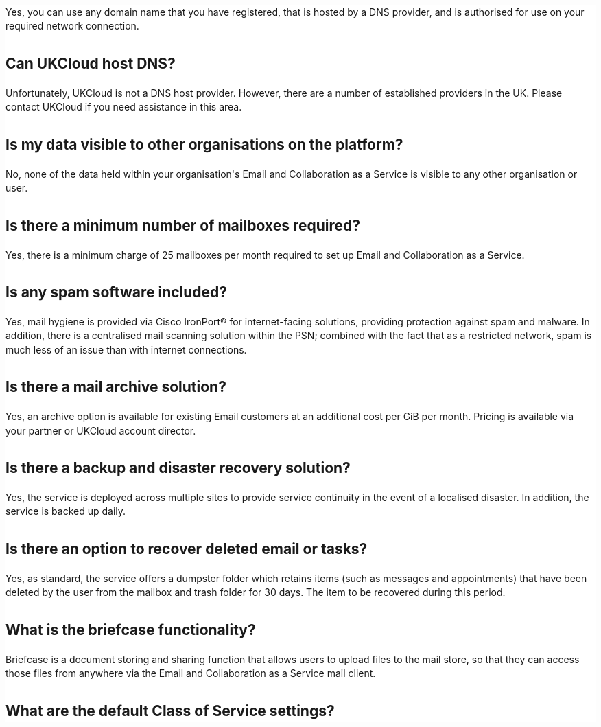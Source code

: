 Yes, you can use any domain name that you have registered, that is hosted by a DNS provider, and is authorised for use on your required network connection.

## Can UKCloud host DNS?

Unfortunately, UKCloud is not a DNS host provider. However, there are a number of established providers in the UK. Please contact UKCloud if you need assistance in this area.

## Is my data visible to other organisations on the platform?

No, none of the data held within your organisation's Email and Collaboration as a Service is visible to any other organisation or user.

## Is there a minimum number of mailboxes required?

Yes, there is a minimum charge of 25 mailboxes per month required to set up Email and Collaboration as a Service.

## Is any spam software included?

Yes, mail hygiene is provided via Cisco IronPort® for internet-facing solutions, providing protection against spam and malware. In addition, there is a centralised mail scanning solution within the PSN; combined with the fact that as a restricted network, spam is much less of an issue than with internet connections.

## Is there a mail archive solution?

Yes, an archive option is available for existing Email customers at an additional cost per GiB per month. Pricing is available via your partner or UKCloud account director.

## Is there a backup and disaster recovery solution?

Yes, the service is deployed across multiple sites to provide service continuity in the event of a localised disaster. In addition, the service is backed up daily.

## Is there an option to recover deleted email or tasks?

Yes, as standard, the service offers a dumpster folder which retains items (such as messages and appointments) that have been deleted by the user from the mailbox and trash folder for 30 days. The item to be recovered during this period.

## What is the briefcase functionality?

Briefcase is a document storing and sharing function that allows users to upload files to the mail store, so that they can access those files from anywhere via the Email and Collaboration as a Service mail client.

## What are the default Class of Service settings?
